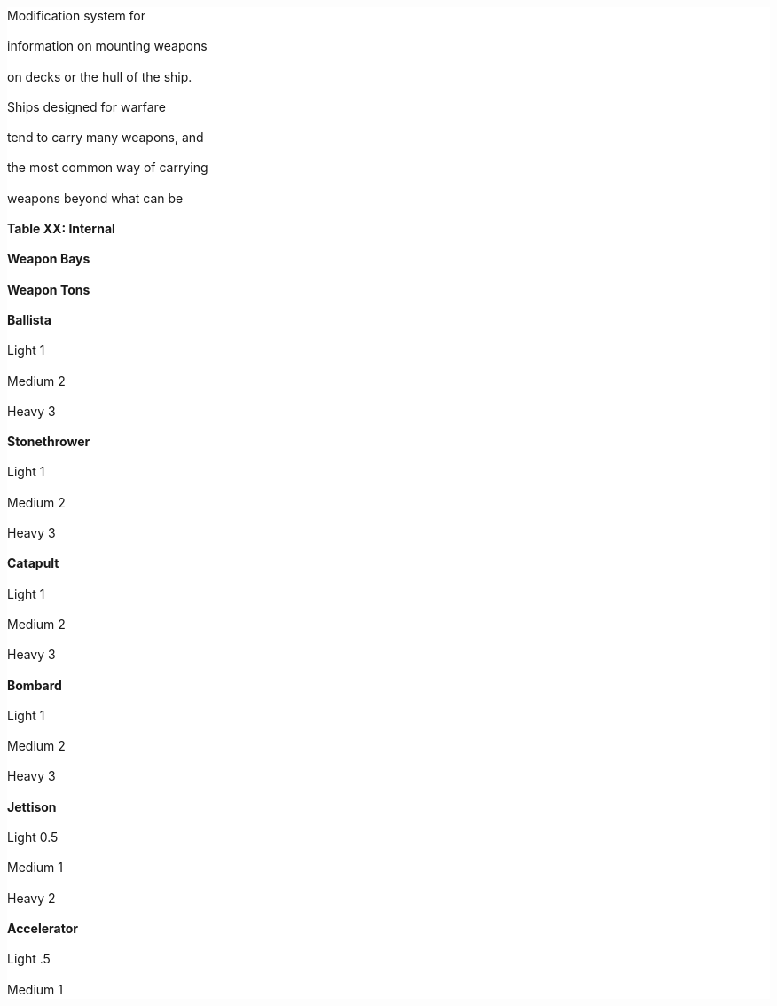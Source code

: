 Modification system for

information on mounting weapons

on decks or the hull of the ship.

Ships designed for warfare

tend to carry many weapons, and

the most common way of carrying

weapons beyond what can be

**Table XX: Internal**

**Weapon Bays**

**Weapon Tons**

**Ballista**

Light 1

Medium 2

Heavy 3

**Stonethrower**

Light 1

Medium 2

Heavy 3

**Catapult**

Light 1

Medium 2

Heavy 3

**Bombard**

Light 1

Medium 2

Heavy 3

**Jettison**

Light 0.5

Medium 1

Heavy 2

**Accelerator**

Light .5

Medium 1
